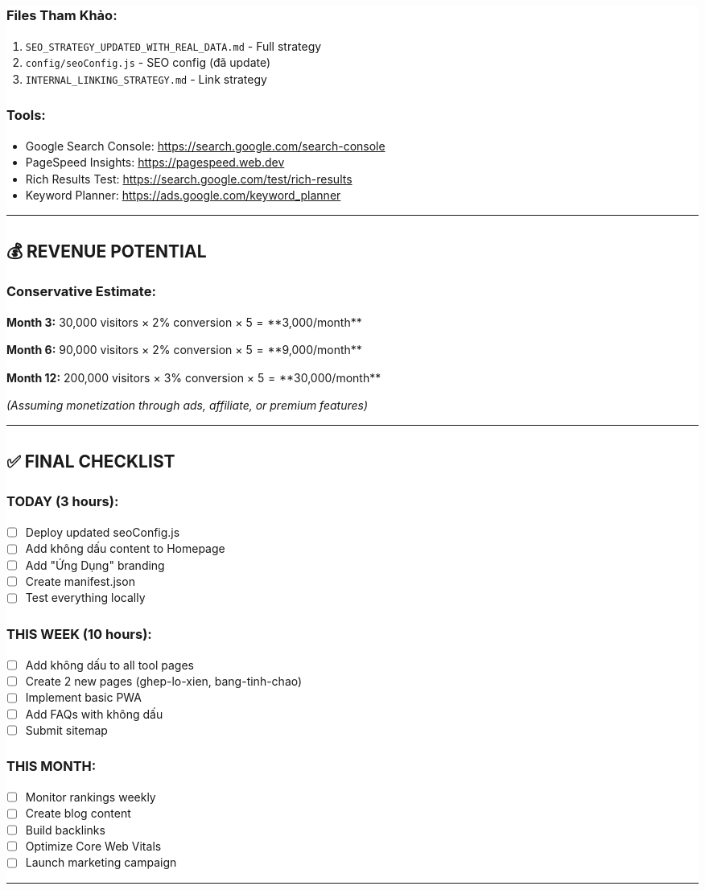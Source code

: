 ### **Files Tham Khảo:**
1. `SEO_STRATEGY_UPDATED_WITH_REAL_DATA.md` - Full strategy
2. `config/seoConfig.js` - SEO config (đã update)
3. `INTERNAL_LINKING_STRATEGY.md` - Link strategy

### **Tools:**
- Google Search Console: https://search.google.com/search-console
- PageSpeed Insights: https://pagespeed.web.dev
- Rich Results Test: https://search.google.com/test/rich-results
- Keyword Planner: https://ads.google.com/keyword_planner

---

## 💰 REVENUE POTENTIAL

### **Conservative Estimate:**

**Month 3:** 30,000 visitors × 2% conversion × $5 = **$3,000/month**

**Month 6:** 90,000 visitors × 2% conversion × $5 = **$9,000/month**

**Month 12:** 200,000 visitors × 3% conversion × $5 = **$30,000/month**

*(Assuming monetization through ads, affiliate, or premium features)*

---

## ✅ FINAL CHECKLIST

### **TODAY (3 hours):**
- [ ] Deploy updated seoConfig.js
- [ ] Add không dấu content to Homepage
- [ ] Add "Ứng Dụng" branding
- [ ] Create manifest.json
- [ ] Test everything locally

### **THIS WEEK (10 hours):**
- [ ] Add không dấu to all tool pages
- [ ] Create 2 new pages (ghep-lo-xien, bang-tinh-chao)
- [ ] Implement basic PWA
- [ ] Add FAQs with không dấu
- [ ] Submit sitemap

### **THIS MONTH:**
- [ ] Monitor rankings weekly
- [ ] Create blog content
- [ ] Build backlinks
- [ ] Optimize Core Web Vitals
- [ ] Launch marketing campaign

---
